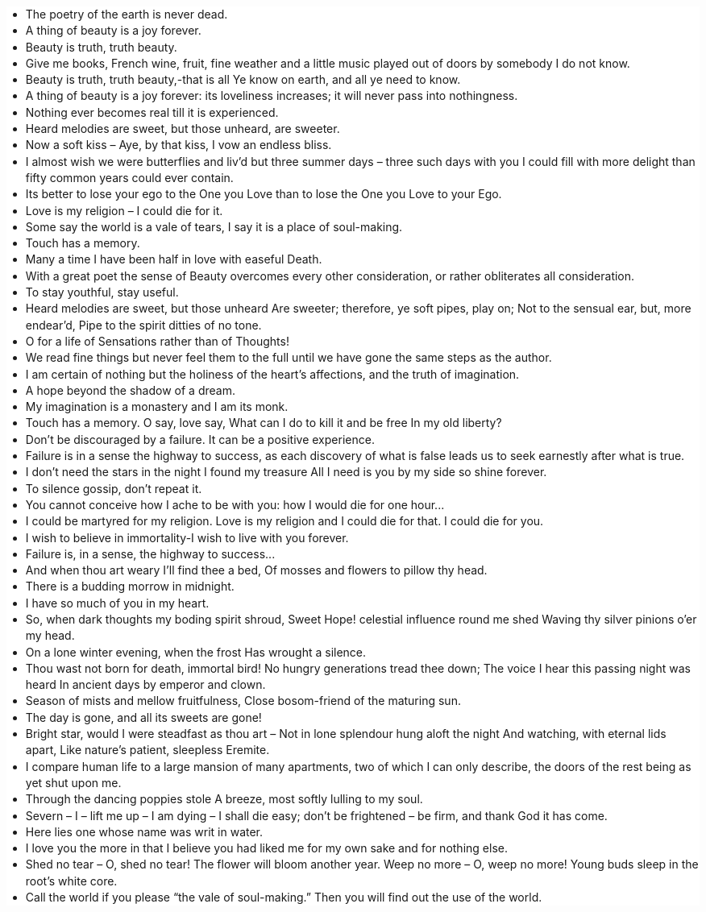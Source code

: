  - The poetry of the earth is never dead.
 - A thing of beauty is a joy forever.
 - Beauty is truth, truth beauty.
 - Give me books, French wine, fruit, fine weather and a little music played out of doors by somebody I do not know.
 - Beauty is truth, truth beauty,-that is all Ye know on earth, and all ye need to know.
 - A thing of beauty is a joy forever: its loveliness increases; it will never pass into nothingness.
 - Nothing ever becomes real till it is experienced.
 - Heard melodies are sweet, but those unheard, are sweeter.
 - Now a soft kiss – Aye, by that kiss, I vow an endless bliss.
 - I almost wish we were butterflies and liv’d but three summer days – three such days with you I could fill with more delight than fifty common years could ever contain.
 - Its better to lose your ego to the One you Love than to lose the One you Love to your Ego.
 - Love is my religion – I could die for it.
 - Some say the world is a vale of tears, I say it is a place of soul-making.
 - Touch has a memory.
 - Many a time I have been half in love with easeful Death.
 - With a great poet the sense of Beauty overcomes every other consideration, or rather obliterates all consideration.
 - To stay youthful, stay useful.
 - Heard melodies are sweet, but those unheard Are sweeter; therefore, ye soft pipes, play on; Not to the sensual ear, but, more endear’d, Pipe to the spirit ditties of no tone.
 - O for a life of Sensations rather than of Thoughts!
 - We read fine things but never feel them to the full until we have gone the same steps as the author.
 - I am certain of nothing but the holiness of the heart’s affections, and the truth of imagination.
 - A hope beyond the shadow of a dream.
 - My imagination is a monastery and I am its monk.
 - Touch has a memory. O say, love say, What can I do to kill it and be free In my old liberty?
 - Don’t be discouraged by a failure. It can be a positive experience.
 - Failure is in a sense the highway to success, as each discovery of what is false leads us to seek earnestly after what is true.
 - I don’t need the stars in the night I found my treasure All I need is you by my side so shine forever.
 - To silence gossip, don’t repeat it.
 - You cannot conceive how I ache to be with you: how I would die for one hour...
 - I could be martyred for my religion. Love is my religion and I could die for that. I could die for you.
 - I wish to believe in immortality-I wish to live with you forever.
 - Failure is, in a sense, the highway to success...
 - And when thou art weary I’ll find thee a bed, Of mosses and flowers to pillow thy head.
 - There is a budding morrow in midnight.
 - I have so much of you in my heart.
 - So, when dark thoughts my boding spirit shroud, Sweet Hope! celestial influence round me shed Waving thy silver pinions o’er my head.
 - On a lone winter evening, when the frost Has wrought a silence.
 - Thou wast not born for death, immortal bird! No hungry generations tread thee down; The voice I hear this passing night was heard In ancient days by emperor and clown.
 - Season of mists and mellow fruitfulness, Close bosom-friend of the maturing sun.
 - The day is gone, and all its sweets are gone!
 - Bright star, would I were steadfast as thou art – Not in lone splendour hung aloft the night And watching, with eternal lids apart, Like nature’s patient, sleepless Eremite.
 - I compare human life to a large mansion of many apartments, two of which I can only describe, the doors of the rest being as yet shut upon me.
 - Through the dancing poppies stole A breeze, most softly lulling to my soul.
 - Severn – I – lift me up – I am dying – I shall die easy; don’t be frightened – be firm, and thank God it has come.
 - Here lies one whose name was writ in water.
 - I love you the more in that I believe you had liked me for my own sake and for nothing else.
 - Shed no tear – O, shed no tear! The flower will bloom another year. Weep no more – O, weep no more! Young buds sleep in the root’s white core.
 - Call the world if you please “the vale of soul-making.” Then you will find out the use of the world.